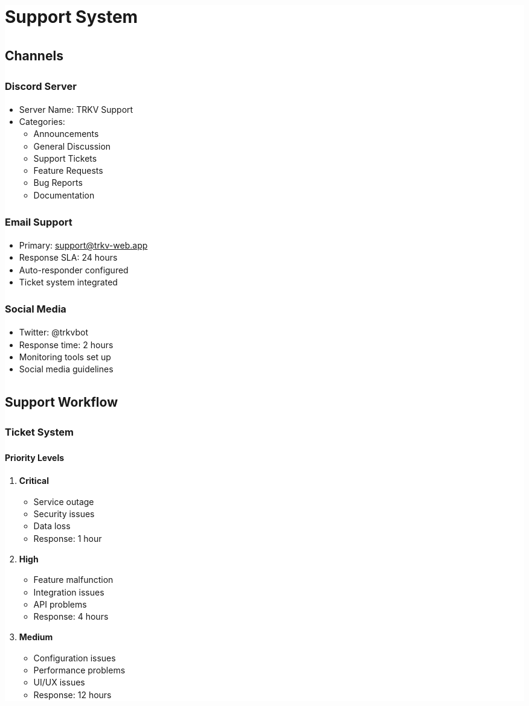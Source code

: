 # Support System

## Channels

### Discord Server
- Server Name: TRKV Support
- Categories:
  - Announcements
  - General Discussion
  - Support Tickets
  - Feature Requests
  - Bug Reports
  - Documentation

### Email Support
- Primary: support@trkv-web.app
- Response SLA: 24 hours
- Auto-responder configured
- Ticket system integrated

### Social Media
- Twitter: @trkvbot
- Response time: 2 hours
- Monitoring tools set up
- Social media guidelines

## Support Workflow

### Ticket System

#### Priority Levels
1. **Critical**
   - Service outage
   - Security issues
   - Data loss
   - Response: 1 hour

2. **High**
   - Feature malfunction
   - Integration issues
   - API problems
   - Response: 4 hours

3. **Medium**
   - Configuration issues
   - Performance problems
   - UI/UX issues
   - Response: 12 hours
